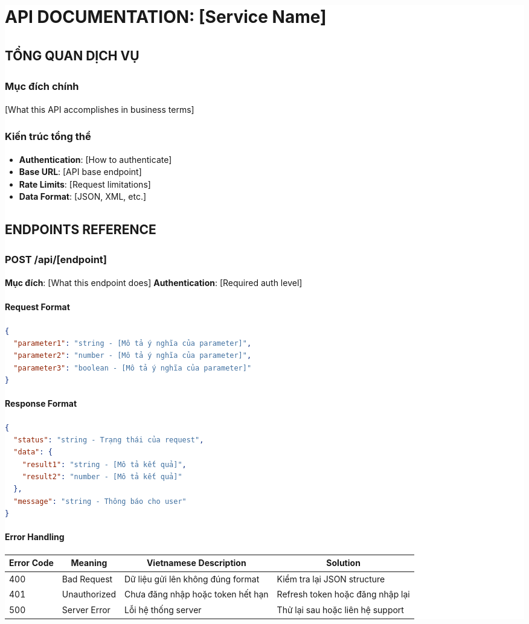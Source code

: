# API DOCUMENTATION: [Service Name]

## TỔNG QUAN DỊCH VỤ

### Mục đích chính
[What this API accomplishes in business terms]

### Kiến trúc tổng thể
- **Authentication**: [How to authenticate]
- **Base URL**: [API base endpoint]  
- **Rate Limits**: [Request limitations]
- **Data Format**: [JSON, XML, etc.]

## ENDPOINTS REFERENCE

### POST /api/[endpoint]
**Mục đích**: [What this endpoint does]
**Authentication**: [Required auth level]

#### Request Format
```json
{
  "parameter1": "string - [Mô tả ý nghĩa của parameter]",
  "parameter2": "number - [Mô tả ý nghĩa của parameter]",  
  "parameter3": "boolean - [Mô tả ý nghĩa của parameter]"
}
```

#### Response Format  
```json
{
  "status": "string - Trạng thái của request",
  "data": {
    "result1": "string - [Mô tả kết quả]",
    "result2": "number - [Mô tả kết quả]"
  },
  "message": "string - Thông báo cho user"
}
```

#### Error Handling
| Error Code | Meaning | Vietnamese Description | Solution |
|------------|---------|----------------------|----------|
| 400 | Bad Request | Dữ liệu gửi lên không đúng format | Kiểm tra lại JSON structure |
| 401 | Unauthorized | Chưa đăng nhập hoặc token hết hạn | Refresh token hoặc đăng nhập lại |
| 500 | Server Error | Lỗi hệ thống server | Thử lại sau hoặc liên hệ support |
